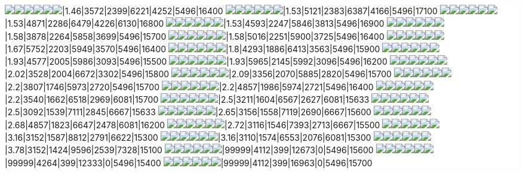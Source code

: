 ![](/item/6671.png)![](/item/3091.png)![](/item/3033.png)![](/item/3153.png)![](/item/3072.png)![](/item/1001.png)|1.46|3572|2399|6221|4252|5496|16400
![](/item/3153.png)![](/item/3033.png)![](/item/3091.png)![](/item/3142.png)![](/item/3072.png)![](/item/1038.png)|1.53|5121|2383|6387|4166|5496|17100
![](/item/3153.png)![](/item/3033.png)![](/item/3091.png)![](/item/3142.png)![](/item/3814.png)![](/item/1038.png)|1.53|4871|2286|6479|4226|6130|16800
![](/item/3153.png)![](/item/3033.png)![](/item/3091.png)![](/item/3142.png)![](/item/3139.png)![](/item/1038.png)|1.53|4593|2247|5846|3813|5496|16900
![](/item/6671.png)![](/item/6676.png)![](/item/3033.png)![](/item/3091.png)![](/item/3156.png)![](/item/1001.png)|1.58|3878|2264|5858|3699|5496|15700
![](/item/3156.png)![](/item/3142.png)![](/item/3091.png)![](/item/3033.png)![](/item/3095.png)![](/item/1038.png)|1.58|5016|2251|5900|3725|5496|16400
![](/item/3156.png)![](/item/3142.png)![](/item/3091.png)![](/item/3033.png)![](/item/6676.png)![](/item/1038.png)|1.67|5752|2203|5949|3570|5496|16400
![](/item/3091.png)![](/item/6675.png)![](/item/3033.png)![](/item/3156.png)![](/item/3072.png)![](/item/1001.png)|1.8|4293|1886|6413|3563|5496|15900
![](/item/3156.png)![](/item/3139.png)![](/item/3033.png)![](/item/6676.png)![](/item/3031.png)![](/item/1001.png)|1.93|4577|2005|5986|3093|5496|15500
![](/item/3156.png)![](/item/3142.png)![](/item/3139.png)![](/item/3033.png)![](/item/6676.png)![](/item/1038.png)|1.93|5965|2145|5992|3096|5496|16200
![](/item/3091.png)![](/item/3156.png)![](/item/3153.png)![](/item/3033.png)![](/item/3072.png)![](/item/1001.png)|2.02|3528|2004|6672|3302|5496|15800
![](/item/3091.png)![](/item/3156.png)![](/item/3139.png)![](/item/6671.png)![](/item/3033.png)![](/item/1001.png)|2.09|3356|2070|5885|2820|5496|15700
![](/item/3091.png)![](/item/6675.png)![](/item/3033.png)![](/item/3156.png)![](/item/3139.png)![](/item/1001.png)|2.2|3807|1746|5973|2720|5496|15700
![](/item/3156.png)![](/item/3142.png)![](/item/3091.png)![](/item/3139.png)![](/item/3033.png)![](/item/1038.png)|2.2|4857|1986|5974|2721|5496|16400
![](/item/3091.png)![](/item/6675.png)![](/item/3033.png)![](/item/3156.png)![](/item/6035.png)![](/item/1001.png)|2.2|3540|1662|6518|2969|6081|15700
![](/item/3091.png)![](/item/3156.png)![](/item/3139.png)![](/item/3033.png)![](/item/3078.png)![](/item/1001.png)|2.5|3211|1604|6567|2627|6081|15633
![](/item/3091.png)![](/item/3156.png)![](/item/6035.png)![](/item/3033.png)![](/item/3078.png)![](/item/1001.png)|2.5|3092|1539|7111|2845|6667|15633
![](/item/3091.png)![](/item/3156.png)![](/item/6631.png)![](/item/3033.png)![](/item/6035.png)![](/item/1001.png)|2.65|3156|1558|7119|2690|6667|15600
![](/item/3156.png)![](/item/3139.png)![](/item/6035.png)![](/item/3142.png)![](/item/3033.png)![](/item/1038.png)|2.68|4857|1823|6647|2478|6081|16200
![](/item/3091.png)![](/item/6630.png)![](/item/3033.png)![](/item/3156.png)![](/item/6035.png)![](/item/1001.png)|2.72|3116|1546|7393|2713|6667|15500
![](/item/3091.png)![](/item/3156.png)![](/item/3139.png)![](/item/3026.png)![](/item/3033.png)![](/item/1001.png)|3.16|3152|1587|8812|2791|6622|15300
![](/item/3091.png)![](/item/3156.png)![](/item/3139.png)![](/item/6035.png)![](/item/3033.png)![](/item/1001.png)|3.16|3110|1574|6553|2076|6081|15300
![](/item/3156.png)![](/item/3139.png)![](/item/6035.png)![](/item/3026.png)![](/item/3033.png)![](/item/1001.png)|3.78|3152|1424|9596|2539|7328|15100
![](/item/3091.png)![](/item/3156.png)![](/item/3033.png)![](/item/3072.png)![](/item/6691.png)![](/item/1001.png)|99999|4112|399|12673|0|5496|15600
![](/item/3156.png)![](/item/3139.png)![](/item/3072.png)![](/item/6691.png)![](/item/3033.png)![](/item/1001.png)|99999|4264|399|12333|0|5496|15400
![](/item/3153.png)![](/item/3072.png)![](/item/3156.png)![](/item/6691.png)![](/item/3033.png)![](/item/1001.png)|99999|4112|399|16963|0|5496|15700
















